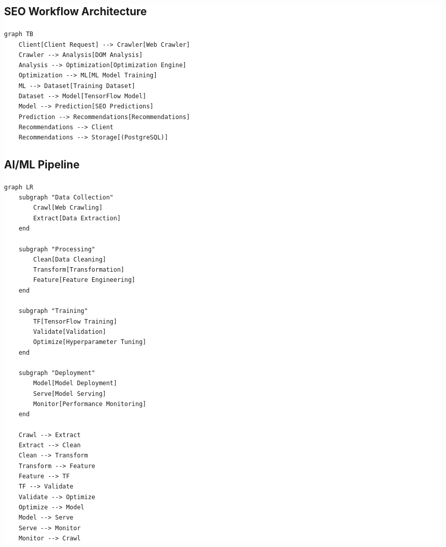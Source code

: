 ## SEO Workflow Architecture

```mermaid
graph TB
    Client[Client Request] --> Crawler[Web Crawler]
    Crawler --> Analysis[DOM Analysis]
    Analysis --> Optimization[Optimization Engine]
    Optimization --> ML[ML Model Training]
    ML --> Dataset[Training Dataset]
    Dataset --> Model[TensorFlow Model]
    Model --> Prediction[SEO Predictions]
    Prediction --> Recommendations[Recommendations]
    Recommendations --> Client
    Recommendations --> Storage[(PostgreSQL)]
```

## AI/ML Pipeline

```mermaid
graph LR
    subgraph "Data Collection"
        Crawl[Web Crawling]
        Extract[Data Extraction]
    end
    
    subgraph "Processing"
        Clean[Data Cleaning]
        Transform[Transformation]
        Feature[Feature Engineering]
    end
    
    subgraph "Training"
        TF[TensorFlow Training]
        Validate[Validation]
        Optimize[Hyperparameter Tuning]
    end
    
    subgraph "Deployment"
        Model[Model Deployment]
        Serve[Model Serving]
        Monitor[Performance Monitoring]
    end
    
    Crawl --> Extract
    Extract --> Clean
    Clean --> Transform
    Transform --> Feature
    Feature --> TF
    TF --> Validate
    Validate --> Optimize
    Optimize --> Model
    Model --> Serve
    Serve --> Monitor
    Monitor --> Crawl
```
